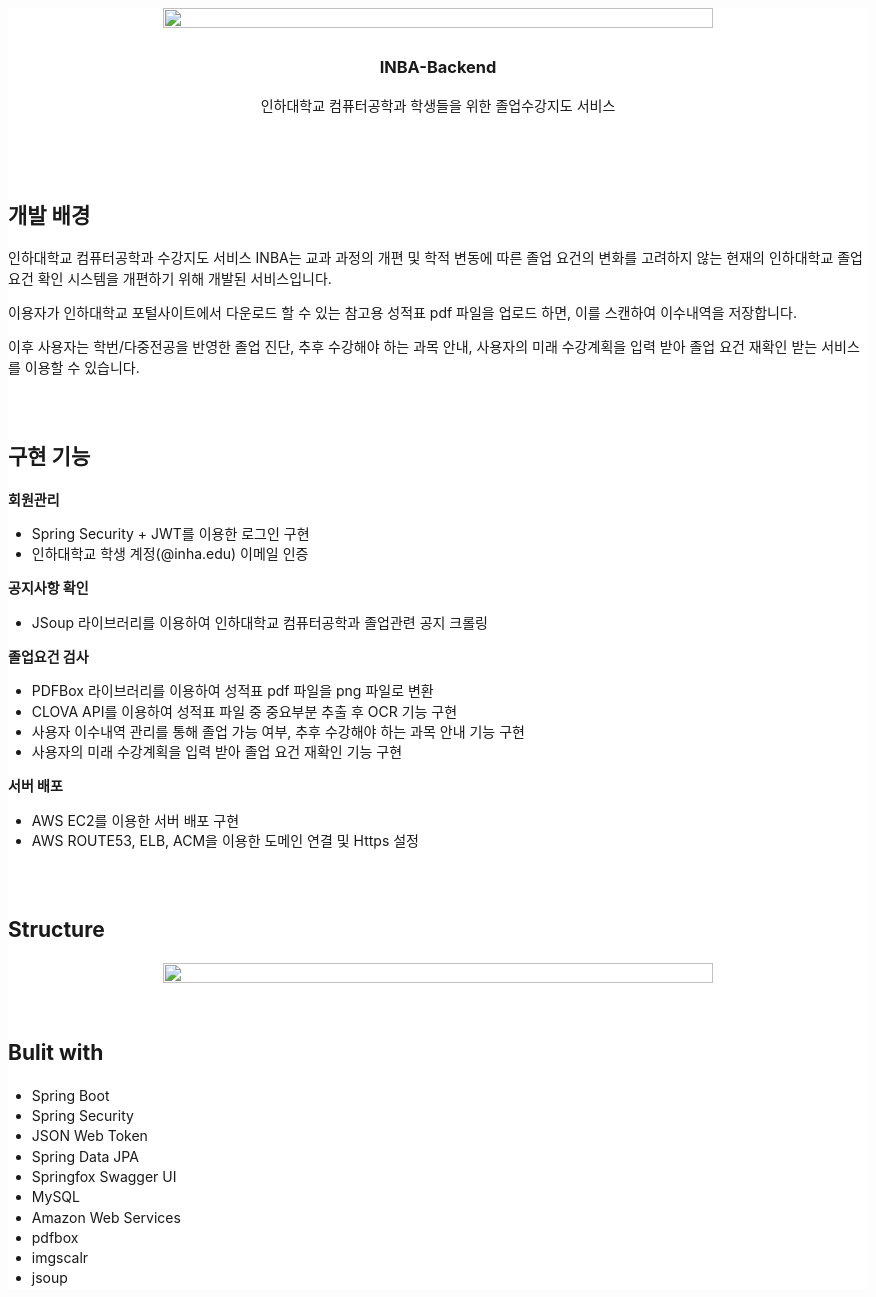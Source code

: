 <div align="center">
<img src="https://file.notion.so/f/f/3bb498cb-60fe-429b-a51f-807fedf6cdc4/bb0578ad-bf3b-4a12-a295-e3ca7966061b/Untitled.png?id=da58b5f4-878d-4338-aad4-5775e3ec804f&table=block&spaceId=3bb498cb-60fe-429b-a51f-807fedf6cdc4&expirationTimestamp=1703700000000&signature=CInnZp6KjqjL-NwZJXSn2L7CaRvEEH5YCNLSpdp1c4g&downloadName=Untitled.png" width="80%" height="80%"/>
<h3 align="center">INBA-Backend</h3>
<p>인하대학교 컴퓨터공학과 학생들을 위한 졸업수강지도 서비스</p>
</div>
</br>
</br>

## 개발 배경
인하대학교 컴퓨터공학과 수강지도 서비스 INBA는 교과 과정의 개편 및 학적 변동에 따른 졸업 요건의 변화를 고려하지 않는 현재의 인하대학교 졸업 요건 확인 시스템을 개편하기 위해 개발된 서비스입니다.

이용자가 인하대학교 포털사이트에서 다운로드 할 수 있는 참고용 성적표 pdf 파일을 업로드 하면, 이를 스캔하여 이수내역을 저장합니다.

이후 사용자는 학번/다중전공을 반영한 졸업 진단, 추후 수강해야 하는 과목 안내, 사용자의 미래 수강계획을 입력 받아 졸업 요건 재확인 받는 서비스를 이용할 수 있습니다.

</br>

## 구현 기능
**회원관리**

- Spring Security + JWT를 이용한 로그인 구현
- 인하대학교 학생 계정(@inha.edu) 이메일 인증

**공지사항 확인**

- JSoup 라이브러리를 이용하여 인하대학교 컴퓨터공학과 졸업관련 공지 크롤링

**졸업요건 검사**

- PDFBox 라이브러리를 이용하여 성적표 pdf 파일을 png 파일로 변환
- CLOVA API를 이용하여 성적표 파일 중 중요부분 추출 후 OCR 기능 구현
- 사용자 이수내역 관리를 통해 졸업 가능 여부, 추후 수강해야 하는 과목 안내 기능 구현
- 사용자의 미래 수강계획을 입력 받아 졸업 요건 재확인 기능 구현

**서버 배포**

- AWS EC2를 이용한 서버 배포 구현
- AWS ROUTE53, ELB, ACM을 이용한 도메인 연결 및 Https 설정

</br>

## Structure
<div align="center">
<img src="https://file.notion.so/f/f/3bb498cb-60fe-429b-a51f-807fedf6cdc4/20242604-0aae-44ed-b9c8-1db4f79222f0/Untitled.png?id=7fd1f8b0-94d2-48c3-8b37-b7e427977209&table=block&spaceId=3bb498cb-60fe-429b-a51f-807fedf6cdc4&expirationTimestamp=1703700000000&signature=mWr0ovV1WIf9o-Oo9eAMmBJL84O5Q23dEBOGEHCkuu0&downloadName=Untitled.png" width="80%" height="80%"/>
</div>
</br>

## Bulit with
- Spring Boot
- Spring Security
- JSON Web Token
- Spring Data JPA
- Springfox Swagger UI
- MySQL
- Amazon Web Services
- pdfbox
- imgscalr
- jsoup
  
